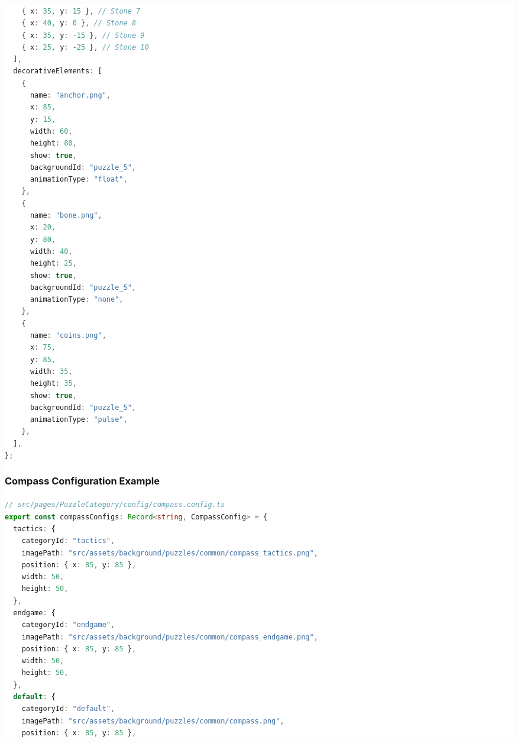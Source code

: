 ```typescript
    { x: 35, y: 15 }, // Stone 7
    { x: 40, y: 0 }, // Stone 8
    { x: 35, y: -15 }, // Stone 9
    { x: 25, y: -25 }, // Stone 10
  ],
  decorativeElements: [
    {
      name: "anchor.png",
      x: 85,
      y: 15,
      width: 60,
      height: 80,
      show: true,
      backgroundId: "puzzle_5",
      animationType: "float",
    },
    {
      name: "bone.png",
      x: 20,
      y: 80,
      width: 40,
      height: 25,
      show: true,
      backgroundId: "puzzle_5",
      animationType: "none",
    },
    {
      name: "coins.png",
      x: 75,
      y: 85,
      width: 35,
      height: 35,
      show: true,
      backgroundId: "puzzle_5",
      animationType: "pulse",
    },
  ],
};
```

### Compass Configuration Example

```typescript
// src/pages/PuzzleCategory/config/compass.config.ts
export const compassConfigs: Record<string, CompassConfig> = {
  tactics: {
    categoryId: "tactics",
    imagePath: "src/assets/background/puzzles/common/compass_tactics.png",
    position: { x: 85, y: 85 },
    width: 50,
    height: 50,
  },
  endgame: {
    categoryId: "endgame",
    imagePath: "src/assets/background/puzzles/common/compass_endgame.png",
    position: { x: 85, y: 85 },
    width: 50,
    height: 50,
  },
  default: {
    categoryId: "default",
    imagePath: "src/assets/background/puzzles/common/compass.png",
    position: { x: 85, y: 85 },
```